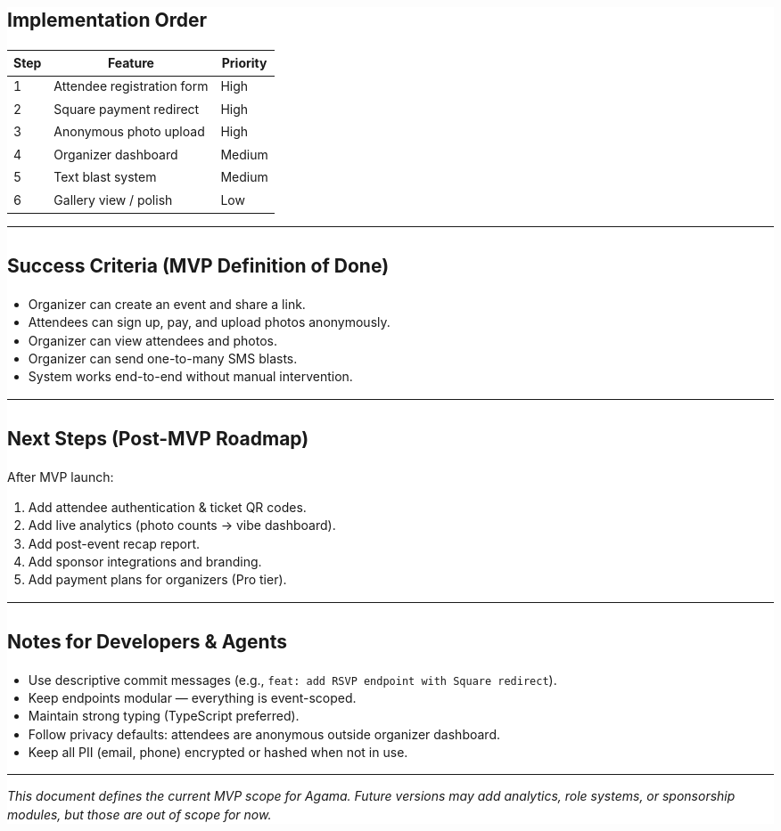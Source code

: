 
##  Implementation Order

| Step | Feature                    | Priority |
| ---- | -------------------------- | -------- |
| 1    | Attendee registration form | High     |
| 2    | Square payment redirect    | High     |
| 3    | Anonymous photo upload     | High     |
| 4    | Organizer dashboard        | Medium   |
| 5    | Text blast system          | Medium   |
| 6    | Gallery view / polish      | Low      |

---

##  Success Criteria (MVP Definition of Done)

* Organizer can create an event and share a link.
* Attendees can sign up, pay, and upload photos anonymously.
* Organizer can view attendees and photos.
* Organizer can send one-to-many SMS blasts.
* System works end-to-end without manual intervention.

---

##  Next Steps (Post-MVP Roadmap)

After MVP launch:

1. Add attendee authentication & ticket QR codes.
2. Add live analytics (photo counts → vibe dashboard).
3. Add post-event recap report.
4. Add sponsor integrations and branding.
5. Add payment plans for organizers (Pro tier).

---

##  Notes for Developers & Agents

* Use descriptive commit messages (e.g., `feat: add RSVP endpoint with Square redirect`).
* Keep endpoints modular — everything is event-scoped.
* Maintain strong typing (TypeScript preferred).
* Follow privacy defaults: attendees are anonymous outside organizer dashboard.
* Keep all PII (email, phone) encrypted or hashed when not in use.

---

*This document defines the current MVP scope for Agama.
Future versions may add analytics, role systems, or sponsorship modules, but those are out of scope for now.*
